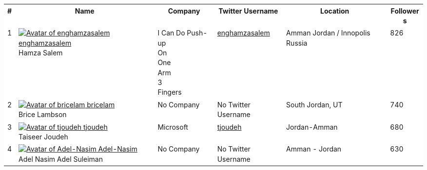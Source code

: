 </table>

<table>
	<tr>
		<th>#</th>
		<th>Name</th>
		<th>Company</th>
		<th>Twitter Username</th>
		<th>Location</th>
		<th>Followers</th>
	</tr>
	<tr>
		<td>1</td>
		<td>
			<a href="https://github.com/enghamzasalem">
				<img src="https://avatars.githubusercontent.com/u/14800560?s=72&u=43bb5caf14a57c062bbcfaee81a70b19267c18e8&v=4" width="24" alt="Avatar of enghamzasalem"> enghamzasalem
			</a><br/>
			Hamza Salem
		</td>
		<td>I Can Do Push-up<br/>On<br/>One<br/>Arm<br/>3<br/>Fingers<br/></td>
		<td><a href="https://twitter.com/enghamzasalem">enghamzasalem</a></td>
		<td>Amman Jordan / Innopolis Russia </td>
		<td>826</td>
	</tr>
	<tr>
		<td>2</td>
		<td>
			<a href="https://github.com/bricelam">
				<img src="https://avatars.githubusercontent.com/u/1226749?s=72&u=231d018d77cb2f880fcc47dd57b3b91c4eb06ffa&v=4" width="24" alt="Avatar of bricelam"> bricelam
			</a><br/>
			Brice Lambson
		</td>
		<td>No Company</td>
		<td>No Twitter Username</td>
		<td>South Jordan, UT</td>
		<td>740</td>
	</tr>
	<tr>
		<td>3</td>
		<td>
			<a href="https://github.com/tjoudeh">
				<img src="https://avatars.githubusercontent.com/u/3114431?s=72&u=9b19915eb0e8f3d7a34303879ed7ca0ace99f9f9&v=4" width="24" alt="Avatar of tjoudeh"> tjoudeh
			</a><br/>
			Taiseer Joudeh
		</td>
		<td>Microsoft </td>
		<td><a href="https://twitter.com/tjoudeh">tjoudeh</a></td>
		<td>Jordan-Amman</td>
		<td>680</td>
	</tr>
	<tr>
		<td>4</td>
		<td>
			<a href="https://github.com/Adel-Nasim">
				<img src="https://avatars.githubusercontent.com/u/47911085?s=72&u=1ad3cb8517d4d32a675fd983a5ac945b96779d44&v=4" width="24" alt="Avatar of Adel-Nasim"> Adel-Nasim
			</a><br/>
			Adel Nasim Adel Suleiman
		</td>
		<td>No Company</td>
		<td>No Twitter Username</td>
		<td>Amman - Jordan</td>
		<td>630</td>